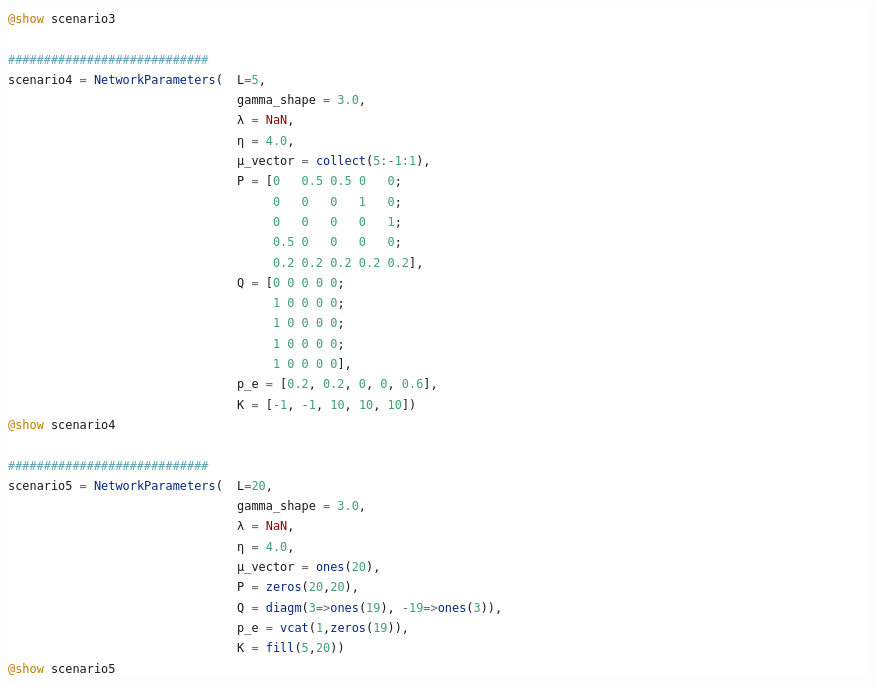 ```julia
@show scenario3

############################
scenario4 = NetworkParameters(  L=5, 
                                gamma_shape = 3.0, 
                                λ = NaN, 
                                η = 4.0, 
                                μ_vector = collect(5:-1:1),
                                P = [0   0.5 0.5 0   0;
                                     0   0   0   1   0;
                                     0   0   0   0   1;
                                     0.5 0   0   0   0;
                                     0.2 0.2 0.2 0.2 0.2],
                                Q = [0 0 0 0 0;
                                     1 0 0 0 0;
                                     1 0 0 0 0;
                                     1 0 0 0 0;
                                     1 0 0 0 0],                             
                                p_e = [0.2, 0.2, 0, 0, 0.6],
                                K = [-1, -1, 10, 10, 10])
@show scenario4

############################
scenario5 = NetworkParameters(  L=20, 
                                gamma_shape = 3.0, 
                                λ = NaN, 
                                η = 4.0, 
                                μ_vector = ones(20),
                                P = zeros(20,20),
                                Q = diagm(3=>ones(19), -19=>ones(3)),                             
                                p_e = vcat(1,zeros(19)),
                                K = fill(5,20))
@show scenario5 
```